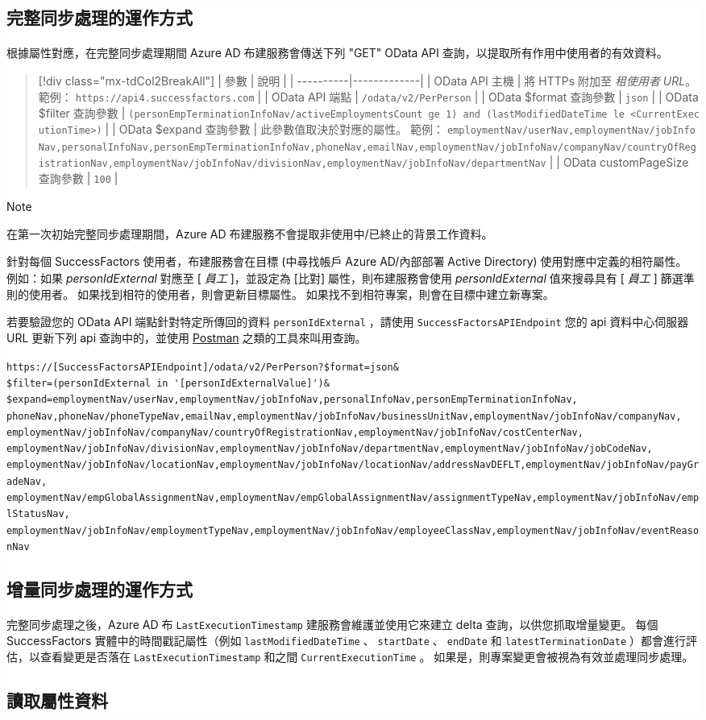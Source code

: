 ## <a name="how-full-sync-works"></a>完整同步處理的運作方式
根據屬性對應，在完整同步處理期間 Azure AD 布建服務會傳送下列 "GET" OData API 查詢，以提取所有作用中使用者的有效資料。 

> [!div class="mx-tdCol2BreakAll"]
>| 參數 | 說明 |
>| ----------|-------------|
>| OData API 主機 | 將 HTTPs 附加至 *租使用者 URL*。 範例： `https://api4.successfactors.com` |
>| OData API 端點 | `/odata/v2/PerPerson` |
>| OData $format 查詢參數 | `json` |
>| OData $filter 查詢參數 | `(personEmpTerminationInfoNav/activeEmploymentsCount ge 1) and (lastModifiedDateTime le <CurrentExecutionTime>)` |
>| OData $expand 查詢參數 | 此參數值取決於對應的屬性。 範例： `employmentNav/userNav,employmentNav/jobInfoNav,personalInfoNav,personEmpTerminationInfoNav,phoneNav,emailNav,employmentNav/jobInfoNav/companyNav/countryOfRegistrationNav,employmentNav/jobInfoNav/divisionNav,employmentNav/jobInfoNav/departmentNav` |
>| OData customPageSize 查詢參數 | `100` |

> [!NOTE]
> 在第一次初始完整同步處理期間，Azure AD 布建服務不會提取非使用中/已終止的背景工作資料。

針對每個 SuccessFactors 使用者，布建服務會在目標 (中尋找帳戶 Azure AD/內部部署 Active Directory) 使用對應中定義的相符屬性。 例如：如果 *personIdExternal* 對應至 [ *員工* ]，並設定為 [比對] 屬性，則布建服務會使用 *personIdExternal* 值來搜尋具有 [ *員工* ] 篩選準則的使用者。 如果找到相符的使用者，則會更新目標屬性。 如果找不到相符專案，則會在目標中建立新專案。 

若要驗證您的 OData API 端點針對特定所傳回的資料 `personIdExternal` ，請使用 `SuccessFactorsAPIEndpoint` 您的 api 資料中心伺服器 URL 更新下列 api 查詢中的，並使用 [Postman](https://www.postman.com/downloads/) 之類的工具來叫用查詢。 

```
https://[SuccessFactorsAPIEndpoint]/odata/v2/PerPerson?$format=json&
$filter=(personIdExternal in '[personIdExternalValue]')&
$expand=employmentNav/userNav,employmentNav/jobInfoNav,personalInfoNav,personEmpTerminationInfoNav,
phoneNav,phoneNav/phoneTypeNav,emailNav,employmentNav/jobInfoNav/businessUnitNav,employmentNav/jobInfoNav/companyNav,
employmentNav/jobInfoNav/companyNav/countryOfRegistrationNav,employmentNav/jobInfoNav/costCenterNav,
employmentNav/jobInfoNav/divisionNav,employmentNav/jobInfoNav/departmentNav,employmentNav/jobInfoNav/jobCodeNav,
employmentNav/jobInfoNav/locationNav,employmentNav/jobInfoNav/locationNav/addressNavDEFLT,employmentNav/jobInfoNav/payGradeNav,
employmentNav/empGlobalAssignmentNav,employmentNav/empGlobalAssignmentNav/assignmentTypeNav,employmentNav/jobInfoNav/emplStatusNav,
employmentNav/jobInfoNav/employmentTypeNav,employmentNav/jobInfoNav/employeeClassNav,employmentNav/jobInfoNav/eventReasonNav
```

## <a name="how-incremental-sync-works"></a>增量同步處理的運作方式

完整同步處理之後，Azure AD 布 `LastExecutionTimestamp` 建服務會維護並使用它來建立 delta 查詢，以供您抓取增量變更。 每個 SuccessFactors 實體中的時間戳記屬性（例如 `lastModifiedDateTime` 、 `startDate` 、 `endDate` 和 `latestTerminationDate` ）都會進行評估，以查看變更是否落在 `LastExecutionTimestamp` 和之間 `CurrentExecutionTime` 。 如果是，則專案變更會被視為有效並處理同步處理。 

## <a name="reading-attribute-data"></a>讀取屬性資料
